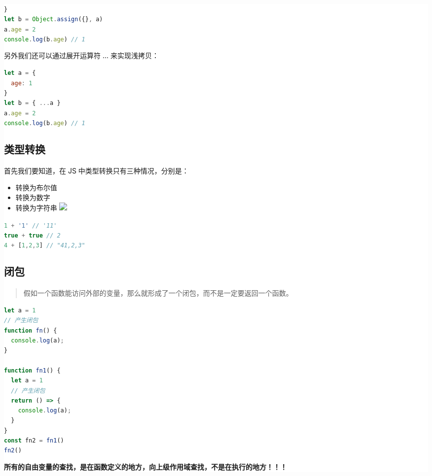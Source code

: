 ```js
}
let b = Object.assign({}, a)
a.age = 2
console.log(b.age) // 1
```
另外我们还可以通过展开运算符 ... 来实现浅拷贝：
```js
let a = {
  age: 1
}
let b = { ...a }
a.age = 2
console.log(b.age) // 1
```
## 类型转换
首先我们要知道，在 JS 中类型转换只有三种情况，分别是：

- 转换为布尔值
- 转换为数字
- 转换为字符串
![](https://p3-juejin.byteimg.com/tos-cn-i-k3u1fbpfcp/2f95e584fb4f49968527a982041d3e4e~tplv-k3u1fbpfcp-zoom-in-crop-mark:3024:0:0:0.awebp)

```js
1 + '1' // '11'
true + true // 2
4 + [1,2,3] // "41,2,3"
```



## 闭包
> 假如一个函数能访问外部的变量，那么就形成了一个闭包，而不是一定要返回一个函数。

```js
let a = 1
// 产生闭包
function fn() {
  console.log(a);
}

function fn1() {
  let a = 1
  // 产生闭包
  return () => {
    console.log(a);
  }
}
const fn2 = fn1()
fn2()
```

**所有的自由变量的查找，是在函数定义的地方，向上级作用域查找，不是在执行的地方！！！**
